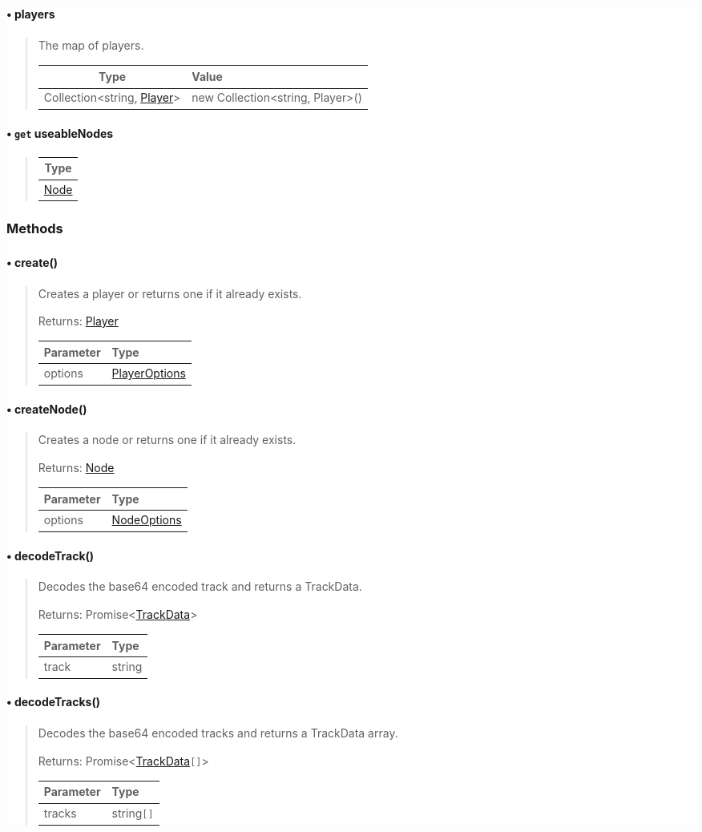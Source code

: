#### • players

> The map of players.
>
> | Type                                            | Value                            |
> | ----------------------------------------------- | :------------------------------- |
> | Collection<string, [Player](../classes/player)> | new Collection<string, Player>() |

#### • `get` useableNodes

> | Type                    |
> | ----------------------- |
> | [Node](../classes/node) |

### Methods

#### • create()

> Creates a player or returns one if it already exists.
>
> Returns: [Player](../classes/player)
>
> | Parameter | Type                                           |
> | --------- | :--------------------------------------------- |
> | options   | [PlayerOptions](../classes/player#constructor) |

#### • createNode()

> Creates a node or returns one if it already exists.
>
> Returns: [Node](../classes/node)
>
> | Parameter | Type                                       |
> | --------- | :----------------------------------------- |
> | options   | [NodeOptions](../classes/node#constructor) |

#### • decodeTrack()

> Decodes the base64 encoded track and returns a TrackData.
>
> Returns: Promise<[TrackData](../typedefs/trackdata)>
>
> | Parameter | Type   |
> | --------- | :----- |
> | track     | string |

#### • decodeTracks()

> Decodes the base64 encoded tracks and returns a TrackData array.
>
> Returns: Promise<[TrackData](../typedefs/trackdata)`[]`>
>
> | Parameter | Type       |
> | --------- | :--------- |
> | tracks    | string`[]` |
